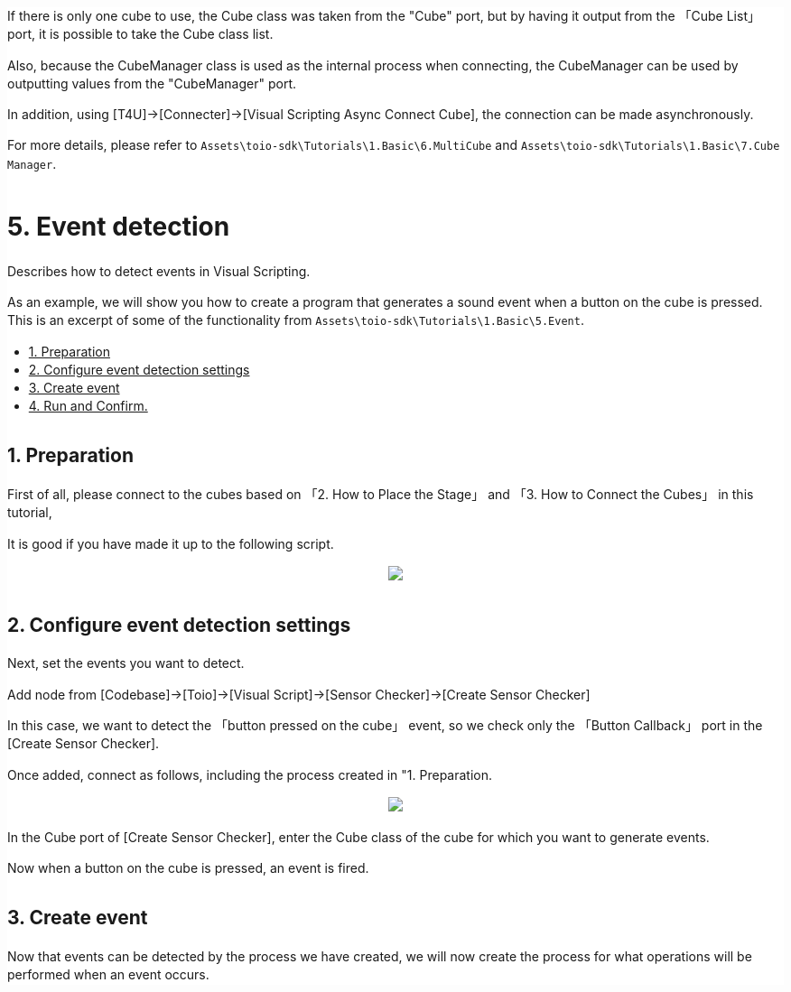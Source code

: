 If there is only one cube to use, the Cube class was taken from the "Cube" port, but by having it output from the 「Cube List」 port, it is possible to take the Cube class list.

Also, because the CubeManager class is used as the internal process when connecting, the CubeManager can be used by outputting values from the "CubeManager" port.

In addition, using [T4U]->[Connecter]->[Visual Scripting Async Connect Cube], the connection can be made asynchronously.

For more details, please refer to `Assets\toio-sdk\Tutorials\1.Basic\6.MultiCube` and `Assets\toio-sdk\Tutorials\1.Basic\7.CubeManager`.

# 5. Event detection
Describes how to detect events in Visual Scripting.

As an example, we will show you how to create a program that generates a sound event when a button on the cube is pressed.
This is an excerpt of some of the functionality from `Assets\toio-sdk\Tutorials\1.Basic\5.Event`.

- [1. Preparation](#1-preparation)
- [2. Configure event detection settings](#2-configure-event-detection-settings)
- [3. Create event](#3-create-event)
- [4. Run and Confirm.](#4-run-and-confirm)

## 1. Preparation
First of all, please connect  to the cubes based on 「2. How to Place the Stage」 and 「3. How to Connect the Cubes」 in this tutorial, 

It is good if you have made it up to the following script.

<div align="center"><img src="res/tutorial_visual_scriptings/start.png"></div>

## 2. Configure event detection settings
Next, set the events you want to detect.

Add node from [Codebase]->[Toio]->[Visual Script]->[Sensor Checker]->[Create Sensor Checker]

In this case, we want to detect the 「button pressed on the cube」 event, so we check only the 「Button Callback」 port in the [Create Sensor Checker].

Once added, connect as follows, including the process created in "1. Preparation.

<div align="center"><img src="res/tutorial_visual_scriptings/event_config.png"></div>

In the Cube port of [Create Sensor Checker], enter the Cube class of the cube for which you want to generate events.

Now when a button on the cube is pressed, an event is fired.

## 3. Create event
Now that events can be detected by the process we have created, we will now create the process for what operations will be performed when an event occurs.
